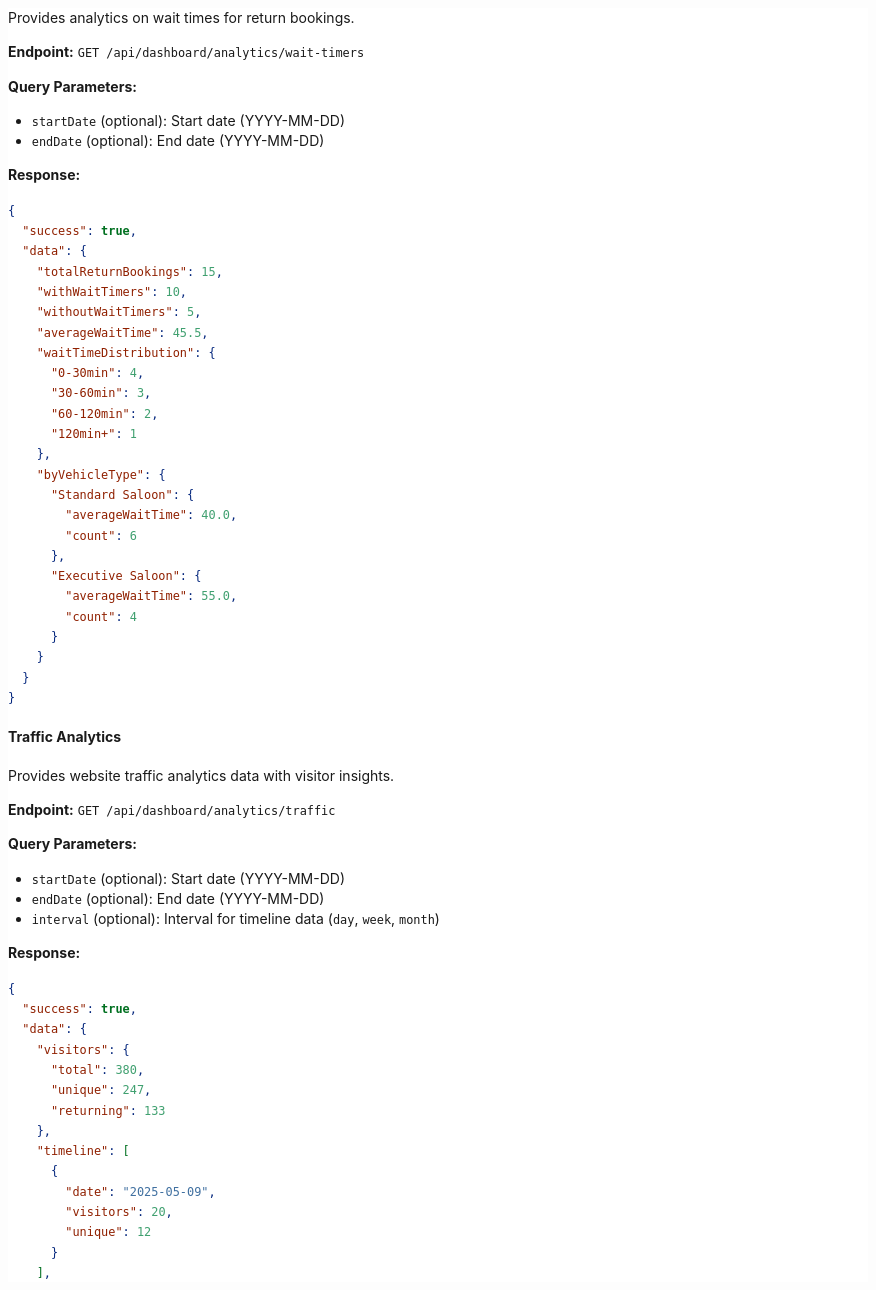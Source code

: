 Provides analytics on wait times for return bookings.

**Endpoint:** `GET /api/dashboard/analytics/wait-timers`

**Query Parameters:**

- `startDate` (optional): Start date (YYYY-MM-DD)
- `endDate` (optional): End date (YYYY-MM-DD)

**Response:**

```json
{
  "success": true,
  "data": {
    "totalReturnBookings": 15,
    "withWaitTimers": 10,
    "withoutWaitTimers": 5,
    "averageWaitTime": 45.5,
    "waitTimeDistribution": {
      "0-30min": 4,
      "30-60min": 3,
      "60-120min": 2,
      "120min+": 1
    },
    "byVehicleType": {
      "Standard Saloon": {
        "averageWaitTime": 40.0,
        "count": 6
      },
      "Executive Saloon": {
        "averageWaitTime": 55.0,
        "count": 4
      }
    }
  }
}
```

#### Traffic Analytics

Provides website traffic analytics data with visitor insights.

**Endpoint:** `GET /api/dashboard/analytics/traffic`

**Query Parameters:**

- `startDate` (optional): Start date (YYYY-MM-DD)
- `endDate` (optional): End date (YYYY-MM-DD)
- `interval` (optional): Interval for timeline data (`day`, `week`, `month`)

**Response:**

```json
{
  "success": true,
  "data": {
    "visitors": {
      "total": 380,
      "unique": 247,
      "returning": 133
    },
    "timeline": [
      {
        "date": "2025-05-09",
        "visitors": 20,
        "unique": 12
      }
    ],
```